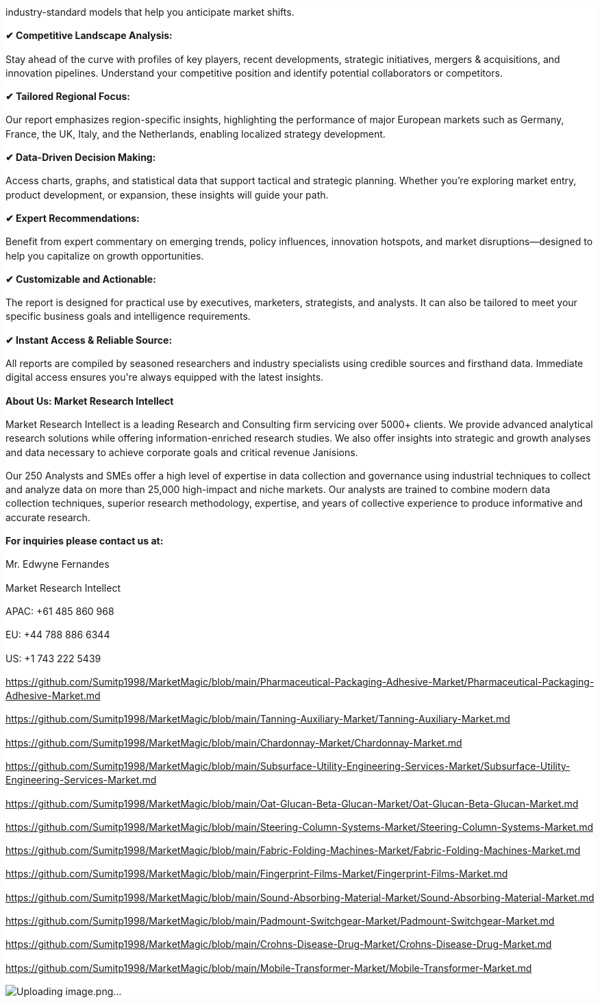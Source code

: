 industry-standard models that help you anticipate market shifts.</p><p><strong>✔ Competitive Landscape Analysis:</strong></p><p>Stay ahead of the curve with profiles of key players, recent developments, strategic initiatives, mergers &amp; acquisitions, and innovation pipelines. Understand your competitive position and identify potential collaborators or competitors.</p><p><strong>✔ Tailored Regional Focus:</strong></p><p>Our report emphasizes region-specific insights, highlighting the performance of major European markets such as Germany, France, the UK, Italy, and the Netherlands, enabling localized strategy development.</p><p><strong>✔ Data-Driven Decision Making:</strong></p><p>Access charts, graphs, and statistical data that support tactical and strategic planning. Whether you&rsquo;re exploring market entry, product development, or expansion, these insights will guide your path.</p><p><strong>✔ Expert Recommendations:</strong></p><p>Benefit from expert commentary on emerging trends, policy influences, innovation hotspots, and market disruptions&mdash;designed to help you capitalize on growth opportunities.</p><p><strong>✔ Customizable and Actionable:</strong></p><p>The report is designed for practical use by executives, marketers, strategists, and analysts. It can also be tailored to meet your specific business goals and intelligence requirements.</p><p><strong>✔ Instant Access &amp; Reliable Source:</strong></p><p>All reports are compiled by seasoned researchers and industry specialists using credible sources and firsthand data. Immediate digital access ensures you're always equipped with the latest insights.</p><p><strong><span class="font-[700]">About Us: Market Research Intellect</span></strong></p><p><span class="">Market Research Intellect is a leading Research and Consulting firm servicing over 5000+ clients. We provide advanced analytical research solutions while offering information-enriched research studies.&nbsp;</span>We also offer insights into strategic and growth analyses and data necessary to achieve corporate goals and critical revenue Janisions.</p><p><span class="">Our 250 Analysts and SMEs offer a high level of expertise in data collection and governance using industrial techniques to collect and analyze data on more than 25,000 high-impact and niche markets. Our analysts are trained to combine modern data collection techniques, superior research methodology, expertise, and years of collective experience to produce informative and accurate research.</span></p><p><strong>For inquiries please contact us at:</strong></p><p>Mr. Edwyne Fernandes</p><p>Market Research Intellect</p><p>APAC: +61 485 860 968</p><p>EU: +44 788 886 6344</p><p>US: +1 743 222 5439</p><p><a href="https://github.com/Sumitp1998/MarketMagic/blob/main/Pharmaceutical-Packaging-Adhesive-Market/Pharmaceutical-Packaging-Adhesive-Market.md">https://github.com/Sumitp1998/MarketMagic/blob/main/Pharmaceutical-Packaging-Adhesive-Market/Pharmaceutical-Packaging-Adhesive-Market.md</a></p><p><a href="https://github.com/Sumitp1998/MarketMagic/blob/main/Tanning-Auxiliary-Market/Tanning-Auxiliary-Market.md">https://github.com/Sumitp1998/MarketMagic/blob/main/Tanning-Auxiliary-Market/Tanning-Auxiliary-Market.md</a></p><p><a href="https://github.com/Sumitp1998/MarketMagic/blob/main/Chardonnay-Market/Chardonnay-Market.md">https://github.com/Sumitp1998/MarketMagic/blob/main/Chardonnay-Market/Chardonnay-Market.md</a></p><p><a href="https://github.com/Sumitp1998/MarketMagic/blob/main/Subsurface-Utility-Engineering-Services-Market/Subsurface-Utility-Engineering-Services-Market.md">https://github.com/Sumitp1998/MarketMagic/blob/main/Subsurface-Utility-Engineering-Services-Market/Subsurface-Utility-Engineering-Services-Market.md</a></p><p><a href="https://github.com/Sumitp1998/MarketMagic/blob/main/Oat-Glucan-Beta-Glucan-Market/Oat-Glucan-Beta-Glucan-Market.md">https://github.com/Sumitp1998/MarketMagic/blob/main/Oat-Glucan-Beta-Glucan-Market/Oat-Glucan-Beta-Glucan-Market.md</a></p><p><a href="https://github.com/Sumitp1998/MarketMagic/blob/main/Steering-Column-Systems-Market/Steering-Column-Systems-Market.md">https://github.com/Sumitp1998/MarketMagic/blob/main/Steering-Column-Systems-Market/Steering-Column-Systems-Market.md</a></p><p><a href="https://github.com/Sumitp1998/MarketMagic/blob/main/Fabric-Folding-Machines-Market/Fabric-Folding-Machines-Market.md">https://github.com/Sumitp1998/MarketMagic/blob/main/Fabric-Folding-Machines-Market/Fabric-Folding-Machines-Market.md</a></p><p><a href="https://github.com/Sumitp1998/MarketMagic/blob/main/Fingerprint-Films-Market/Fingerprint-Films-Market.md">https://github.com/Sumitp1998/MarketMagic/blob/main/Fingerprint-Films-Market/Fingerprint-Films-Market.md</a></p><p><a href="https://github.com/Sumitp1998/MarketMagic/blob/main/Sound-Absorbing-Material-Market/Sound-Absorbing-Material-Market.md">https://github.com/Sumitp1998/MarketMagic/blob/main/Sound-Absorbing-Material-Market/Sound-Absorbing-Material-Market.md</a></p><p><a href="https://github.com/Sumitp1998/MarketMagic/blob/main/Padmount-Switchgear-Market/Padmount-Switchgear-Market.md">https://github.com/Sumitp1998/MarketMagic/blob/main/Padmount-Switchgear-Market/Padmount-Switchgear-Market.md</a></p><p><a href="https://github.com/Sumitp1998/MarketMagic/blob/main/Crohns-Disease-Drug-Market/Crohns-Disease-Drug-Market.md">https://github.com/Sumitp1998/MarketMagic/blob/main/Crohns-Disease-Drug-Market/Crohns-Disease-Drug-Market.md</a></p><p><a href="https://github.com/Sumitp1998/MarketMagic/blob/main/Mobile-Transformer-Market/Mobile-Transformer-Market.md">https://github.com/Sumitp1998/MarketMagic/blob/main/Mobile-Transformer-Market/Mobile-Transformer-Market.md</a></p>
![Uploading image.png…]()
